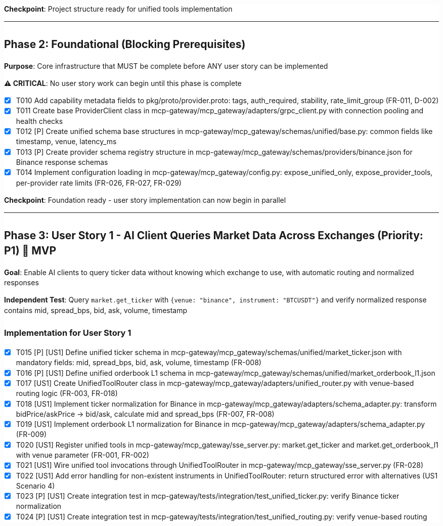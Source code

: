 **Checkpoint**: Project structure ready for unified tools implementation

---

## Phase 2: Foundational (Blocking Prerequisites)

**Purpose**: Core infrastructure that MUST be complete before ANY user story can be implemented

**⚠️ CRITICAL**: No user story work can begin until this phase is complete

- [X] T010 Add capability metadata fields to pkg/proto/provider.proto: tags, auth_required, stability, rate_limit_group (FR-011, D-002)
- [X] T011 Create base ProviderClient class in mcp-gateway/mcp_gateway/adapters/grpc_client.py with connection pooling and health checks
- [X] T012 [P] Create unified schema base structures in mcp-gateway/mcp_gateway/schemas/unified/base.py: common fields like timestamp, venue, latency_ms
- [X] T013 [P] Create provider schema registry structure in mcp-gateway/mcp_gateway/schemas/providers/binance.json for Binance response schemas
- [X] T014 Implement configuration loading in mcp-gateway/mcp_gateway/config.py: expose_unified_only, expose_provider_tools, per-provider rate limits (FR-026, FR-027, FR-029)

**Checkpoint**: Foundation ready - user story implementation can now begin in parallel

---

## Phase 3: User Story 1 - AI Client Queries Market Data Across Exchanges (Priority: P1) 🎯 MVP

**Goal**: Enable AI clients to query ticker data without knowing which exchange to use, with automatic routing and normalized responses

**Independent Test**: Query `market.get_ticker` with `{venue: "binance", instrument: "BTCUSDT"}` and verify normalized response contains mid, spread_bps, bid, ask, volume, timestamp

### Implementation for User Story 1

- [X] T015 [P] [US1] Define unified ticker schema in mcp-gateway/mcp_gateway/schemas/unified/market_ticker.json with mandatory fields: mid, spread_bps, bid, ask, volume, timestamp (FR-008)
- [X] T016 [P] [US1] Define unified orderbook L1 schema in mcp-gateway/mcp_gateway/schemas/unified/market_orderbook_l1.json
- [X] T017 [US1] Create UnifiedToolRouter class in mcp-gateway/mcp_gateway/adapters/unified_router.py with venue-based routing logic (FR-003, FR-018)
- [X] T018 [US1] Implement ticker normalization for Binance in mcp-gateway/mcp_gateway/adapters/schema_adapter.py: transform bidPrice/askPrice → bid/ask, calculate mid and spread_bps (FR-007, FR-008)
- [X] T019 [US1] Implement orderbook L1 normalization for Binance in mcp-gateway/mcp_gateway/adapters/schema_adapter.py (FR-009)
- [X] T020 [US1] Register unified tools in mcp-gateway/mcp_gateway/sse_server.py: market.get_ticker and market.get_orderbook_l1 with venue parameter (FR-001, FR-002)
- [X] T021 [US1] Wire unified tool invocations through UnifiedToolRouter in mcp-gateway/mcp_gateway/sse_server.py (FR-028)
- [X] T022 [US1] Add error handling for non-existent instruments in UnifiedToolRouter: return structured error with alternatives (US1 Scenario 4)
- [X] T023 [P] [US1] Create integration test in mcp-gateway/tests/integration/test_unified_ticker.py: verify Binance ticker normalization
- [X] T024 [P] [US1] Create integration test in mcp-gateway/tests/integration/test_unified_routing.py: verify venue-based routing
